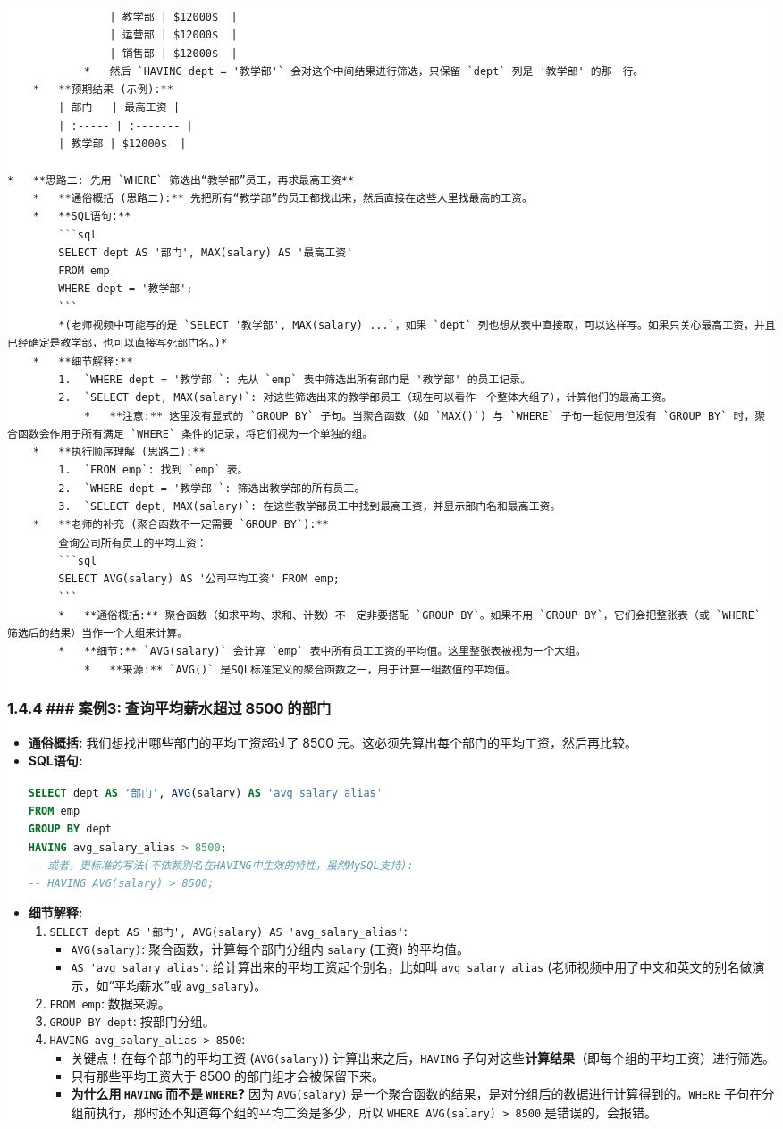                     | 教学部 | $12000$  |
                    | 运营部 | $12000$  |
                    | 销售部 | $12000$  |
                *   然后 `HAVING dept = '教学部'` 会对这个中间结果进行筛选，只保留 `dept` 列是 '教学部' 的那一行。
        *   **预期结果 (示例):**
            | 部门   | 最高工资 |
            | :----- | :------- |
            | 教学部 | $12000$  |

    *   **思路二: 先用 `WHERE` 筛选出“教学部”员工，再求最高工资**
        *   **通俗概括 (思路二):** 先把所有“教学部”的员工都找出来，然后直接在这些人里找最高的工资。
        *   **SQL语句:**
            ```sql
            SELECT dept AS '部门', MAX(salary) AS '最高工资'
            FROM emp
            WHERE dept = '教学部';
            ```
            *(老师视频中可能写的是 `SELECT '教学部', MAX(salary) ...`，如果 `dept` 列也想从表中直接取，可以这样写。如果只关心最高工资，并且已经确定是教学部，也可以直接写死部门名。)*
        *   **细节解释:**
            1.  `WHERE dept = '教学部'`: 先从 `emp` 表中筛选出所有部门是 '教学部' 的员工记录。
            2.  `SELECT dept, MAX(salary)`: 对这些筛选出来的教学部员工（现在可以看作一个整体大组了），计算他们的最高工资。
                *   **注意:** 这里没有显式的 `GROUP BY` 子句。当聚合函数 (如 `MAX()`) 与 `WHERE` 子句一起使用但没有 `GROUP BY` 时，聚合函数会作用于所有满足 `WHERE` 条件的记录，将它们视为一个单独的组。
        *   **执行顺序理解 (思路二):**
            1.  `FROM emp`: 找到 `emp` 表。
            2.  `WHERE dept = '教学部'`: 筛选出教学部的所有员工。
            3.  `SELECT dept, MAX(salary)`: 在这些教学部员工中找到最高工资，并显示部门名和最高工资。
        *   **老师的补充 (聚合函数不一定需要 `GROUP BY`):**
            查询公司所有员工的平均工资：
            ```sql
            SELECT AVG(salary) AS '公司平均工资' FROM emp;
            ```
            *   **通俗概括:** 聚合函数（如求平均、求和、计数）不一定非要搭配 `GROUP BY`。如果不用 `GROUP BY`，它们会把整张表（或 `WHERE` 筛选后的结果）当作一个大组来计算。
            *   **细节:** `AVG(salary)` 会计算 `emp` 表中所有员工工资的平均值。这里整张表被视为一个大组。
                *   **来源:** `AVG()` 是SQL标准定义的聚合函数之一，用于计算一组数值的平均值。

### 1.4.4 ### 案例3: 查询平均薪水超过 $8500$ 的部门
*   **通俗概括:** 我们想找出哪些部门的平均工资超过了 $8500$ 元。这必须先算出每个部门的平均工资，然后再比较。
*   **SQL语句:**
    ```sql
    SELECT dept AS '部门', AVG(salary) AS 'avg_salary_alias'
    FROM emp
    GROUP BY dept
    HAVING avg_salary_alias > 8500;
    -- 或者，更标准的写法(不依赖别名在HAVING中生效的特性，虽然MySQL支持):
    -- HAVING AVG(salary) > 8500;
    ```
*   **细节解释:**
    1.  `SELECT dept AS '部门', AVG(salary) AS 'avg_salary_alias'`:
        *   `AVG(salary)`: 聚合函数，计算每个部门分组内 `salary` (工资) 的平均值。
        *   `AS 'avg_salary_alias'`: 给计算出来的平均工资起个别名，比如叫 `avg_salary_alias` (老师视频中用了中文和英文的别名做演示，如“平均薪水”或 `avg_salary`)。
    2.  `FROM emp`: 数据来源。
    3.  `GROUP BY dept`: 按部门分组。
    4.  `HAVING avg_salary_alias > 8500`:
        *   关键点！在每个部门的平均工资 (`AVG(salary)`) 计算出来之后，`HAVING` 子句对这些**计算结果**（即每个组的平均工资）进行筛选。
        *   只有那些平均工资大于 $8500$ 的部门组才会被保留下来。
        *   **为什么用 `HAVING` 而不是 `WHERE`?** 因为 `AVG(salary)` 是一个聚合函数的结果，是对分组后的数据进行计算得到的。`WHERE` 子句在分组前执行，那时还不知道每个组的平均工资是多少，所以 `WHERE AVG(salary) > 8500` 是错误的，会报错。